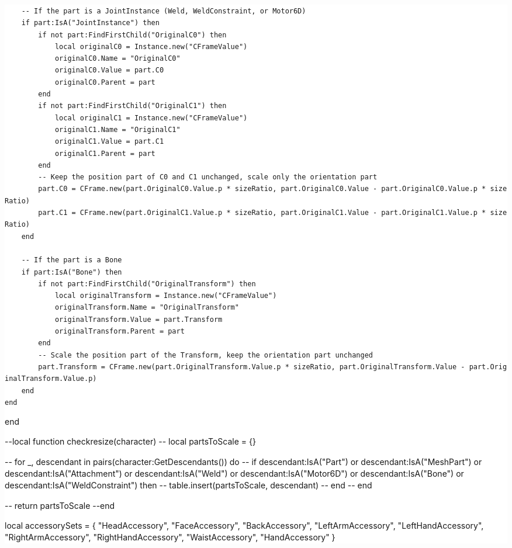         -- If the part is a JointInstance (Weld, WeldConstraint, or Motor6D)
        if part:IsA("JointInstance") then
            if not part:FindFirstChild("OriginalC0") then
                local originalC0 = Instance.new("CFrameValue")
                originalC0.Name = "OriginalC0"
                originalC0.Value = part.C0
                originalC0.Parent = part
            end
            if not part:FindFirstChild("OriginalC1") then
                local originalC1 = Instance.new("CFrameValue")
                originalC1.Name = "OriginalC1"
                originalC1.Value = part.C1
                originalC1.Parent = part
            end
            -- Keep the position part of C0 and C1 unchanged, scale only the orientation part
            part.C0 = CFrame.new(part.OriginalC0.Value.p * sizeRatio, part.OriginalC0.Value - part.OriginalC0.Value.p * sizeRatio)
            part.C1 = CFrame.new(part.OriginalC1.Value.p * sizeRatio, part.OriginalC1.Value - part.OriginalC1.Value.p * sizeRatio)
        end

        -- If the part is a Bone
        if part:IsA("Bone") then
            if not part:FindFirstChild("OriginalTransform") then
                local originalTransform = Instance.new("CFrameValue")
                originalTransform.Name = "OriginalTransform"
                originalTransform.Value = part.Transform
                originalTransform.Parent = part
            end
            -- Scale the position part of the Transform, keep the orientation part unchanged
            part.Transform = CFrame.new(part.OriginalTransform.Value.p * sizeRatio, part.OriginalTransform.Value - part.OriginalTransform.Value.p)
        end
    end
end




--local function checkresize(character)
--    local partsToScale = {}

--    for _, descendant in pairs(character:GetDescendants()) do
--        if descendant:IsA("Part") or descendant:IsA("MeshPart") or descendant:IsA("Attachment") or descendant:IsA("Weld") or descendant:IsA("Motor6D") or descendant:IsA("Bone") or descendant:IsA("WeldConstraint") then
--            table.insert(partsToScale, descendant)
--        end
--    end

--    return partsToScale
--end


local accessorySets = {
	"HeadAccessory",
	"FaceAccessory",
	"BackAccessory",
	"LeftArmAccessory",
	"LeftHandAccessory",
	"RightArmAccessory",
	"RightHandAccessory",
	"WaistAccessory",
	"HandAccessory"
}
